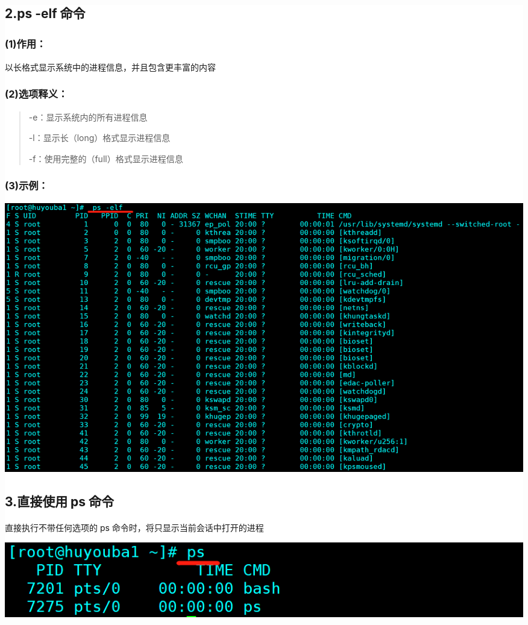 ## 2.ps -elf 命令
### (1)作用：
以长格式显示系统中的进程信息，并且包含更丰富的内容
### (2)选项释义：

> -e：显示系统内的所有进程信息
> 
> -l：显示长（long）格式显示进程信息
> 
> -f：使用完整的（full）格式显示进程信息

### (3)示例：

![](/images/posts/01_sys/10/2.png)

## 3.直接使用 ps 命令
直接执行不带任何选项的 ps 命令时，将只显示当前会话中打开的进程

![](/images/posts/01_sys/10/3.png)
